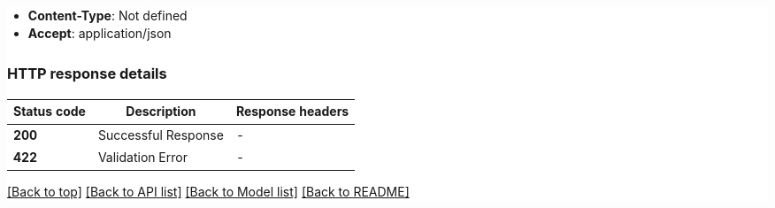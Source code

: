  - **Content-Type**: Not defined
 - **Accept**: application/json


### HTTP response details

| Status code | Description | Response headers |
|-------------|-------------|------------------|
**200** | Successful Response |  -  |
**422** | Validation Error |  -  |

[[Back to top]](#) [[Back to API list]](../README.md#documentation-for-api-endpoints) [[Back to Model list]](../README.md#documentation-for-models) [[Back to README]](../README.md)

